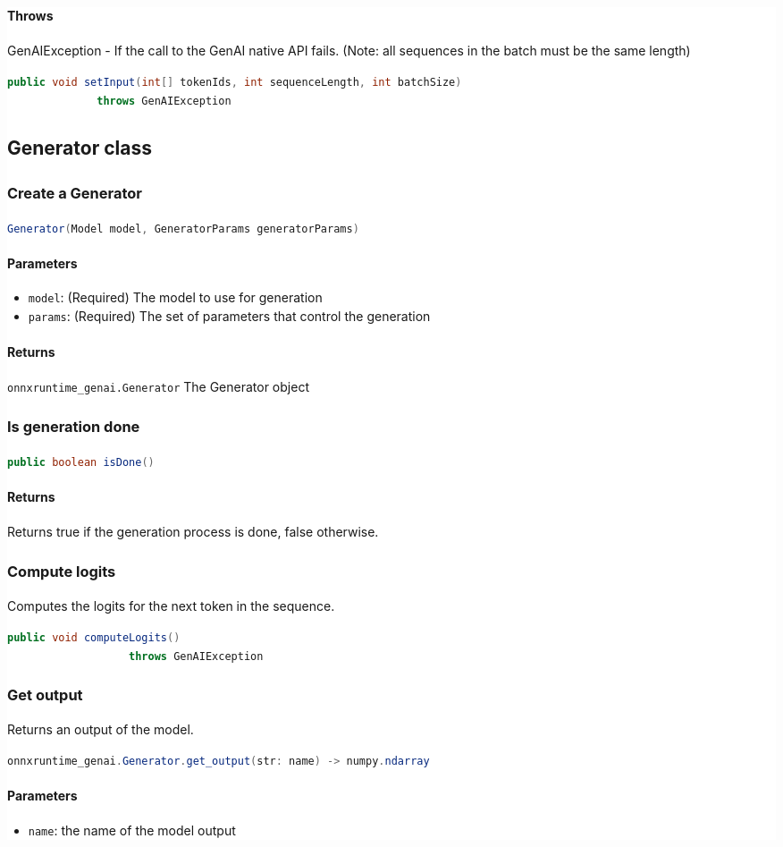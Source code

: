 #### Throws

GenAIException - If the call to the GenAI native API fails. (Note: all sequences in the batch must be the same length)

```java
public void setInput(int[] tokenIds, int sequenceLength, int batchSize)
              throws GenAIException
```


## Generator class

### Create a Generator

```java
Generator(Model model, GeneratorParams generatorParams)
```

#### Parameters

- `model`: (Required) The model to use for generation
- `params`: (Required) The set of parameters that control the generation

#### Returns

`onnxruntime_genai.Generator` The Generator object


### Is generation done

```java
public boolean isDone()
```

#### Returns

Returns true if the generation process is done, false otherwise.


### Compute logits

Computes the logits for the next token in the sequence.

```java
public void computeLogits()
                   throws GenAIException
```

### Get output

Returns an output of the model.

```java
onnxruntime_genai.Generator.get_output(str: name) -> numpy.ndarray
```

#### Parameters
- `name`: the name of the model output
